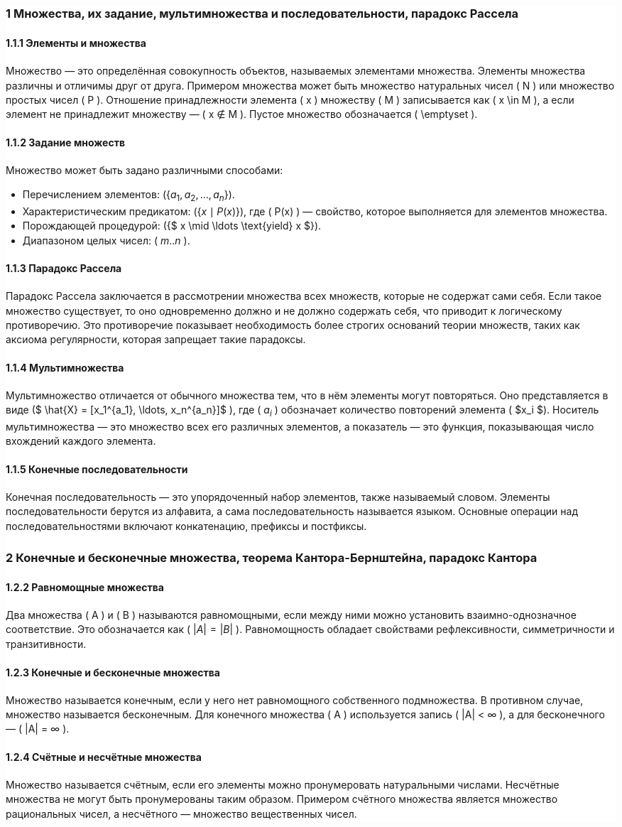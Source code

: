 ### 1 Множества, их задание, мультимножества и последовательности, парадокс Рассела

#### 1.1.1 Элементы и множества
Множество — это определённая совокупность объектов, называемых элементами множества. Элементы множества различны и отличимы друг от друга. Примером множества может быть множество натуральных чисел \( N \) или множество простых чисел \( P \). Отношение принадлежности элемента \( x \) множеству \( M \) записывается как \( x \in M \), а если элемент не принадлежит множеству — \( x $\notin$ M \). Пустое множество обозначается \( \emptyset \).

#### 1.1.2 Задание множеств
Множество может быть задано различными способами:
- Перечислением элементов: \(\{$a_1, a_2, \ldots, a_n$\}\).
- Характеристическим предикатом: \(\{$x \mid P(x)$\}\), где \( P(x) \) — свойство, которое выполняется для элементов множества.
- Порождающей процедурой: \(\{$ x \mid \ldots \text{yield} x $\}\).
- Диапазоном целых чисел: \( $m..n$ \).

#### 1.1.3 Парадокс Рассела
Парадокс Рассела заключается в рассмотрении множества всех множеств, которые не содержат сами себя. Если такое множество существует, то оно одновременно должно и не должно содержать себя, что приводит к логическому противоречию. Это противоречие показывает необходимость более строгих оснований теории множеств, таких как аксиома регулярности, которая запрещает такие парадоксы.

#### 1.1.4 Мультимножества
Мультимножество отличается от обычного множества тем, что в нём элементы могут повторяться. Оно представляется в виде \($ \hat{X} = [x_1^{a_1}, \ldots, x_n^{a_n}]$ \), где \( $a_i$ \) обозначает количество повторений элемента \( $x_i $\). Носитель мультимножества — это множество всех его различных элементов, а показатель — это функция, показывающая число вхождений каждого элемента.

#### 1.1.5 Конечные последовательности
Конечная последовательность — это упорядоченный набор элементов, также называемый словом. Элементы последовательности берутся из алфавита, а сама последовательность называется языком. Основные операции над последовательностями включают конкатенацию, префиксы и постфиксы.

### 2 Конечные и бесконечные множества, теорема Кантора-Бернштейна, парадокс Кантора

#### 1.2.2 Равномощные множества
Два множества \( A \) и \( B \) называются равномощными, если между ними можно установить взаимно-однозначное соответствие. Это обозначается как \( $|A| = |B|$ \). Равномощность обладает свойствами рефлексивности, симметричности и транзитивности.

#### 1.2.3 Конечные и бесконечные множества
Множество называется конечным, если у него нет равномощного собственного подмножества. В противном случае, множество называется бесконечным. Для конечного множества \( A \) используется запись \( |A| < $\infty$ \), а для бесконечного — \( |A| = $\infty$ \).

#### 1.2.4 Счётные и несчётные множества
Множество называется счётным, если его элементы можно пронумеровать натуральными числами. Несчётные множества не могут быть пронумерованы таким образом. Примером счётного множества является множество рациональных чисел, а несчётного — множество вещественных чисел.
